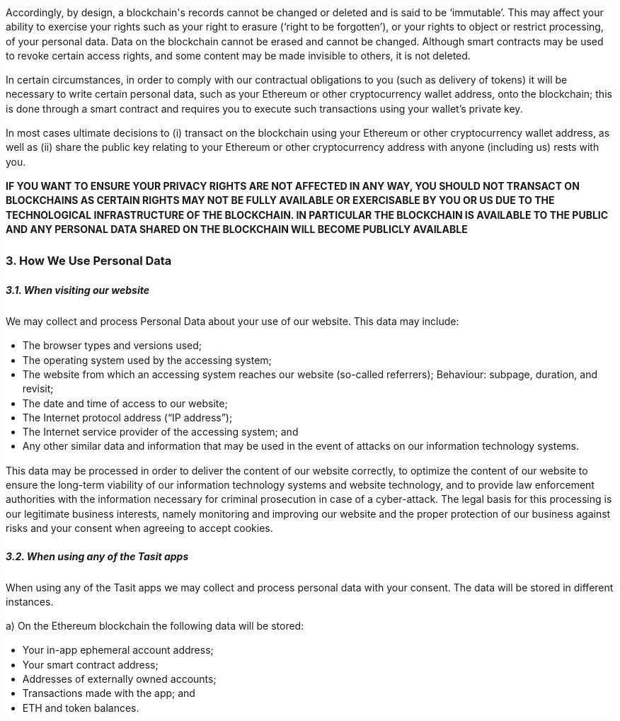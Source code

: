 Accordingly, by design, a blockchain's records cannot be changed or deleted and is said to be ‘immutable’. This may affect your ability to exercise your rights such as your right to erasure (‘right to be forgotten’), or your rights to object or restrict processing, of your personal data. Data on the blockchain cannot be erased and cannot be changed. Although smart contracts may be used to revoke certain access rights, and some content may be made invisible to others, it is not deleted.

In certain circumstances, in order to comply with our contractual obligations to you (such as delivery of tokens) it will be necessary to write certain personal data, such as your Ethereum or other cryptocurrency wallet address, onto the blockchain; this is done through a smart contract and requires you to execute such transactions using your wallet’s private key.

In most cases ultimate decisions to (i) transact on the blockchain using your Ethereum or other cryptocurrency wallet address, as well as (ii) share the public key relating to your Ethereum or other cryptocurrency address with anyone (including us) rests with you.

**IF YOU WANT TO ENSURE YOUR PRIVACY RIGHTS ARE NOT AFFECTED IN ANY WAY, YOU SHOULD NOT TRANSACT ON BLOCKCHAINS AS CERTAIN RIGHTS MAY NOT BE FULLY AVAILABLE OR EXERCISABLE BY YOU OR US DUE TO THE TECHNOLOGICAL INFRASTRUCTURE OF THE BLOCKCHAIN. IN PARTICULAR THE BLOCKCHAIN IS AVAILABLE TO THE PUBLIC AND ANY PERSONAL DATA SHARED ON THE BLOCKCHAIN WILL BECOME PUBLICLY AVAILABLE**

### 3. How We Use Personal Data

##### 3.1. When visiting our website

We may collect and process Personal Data about your use of our website. This data may include:

- The browser types and versions used;
- The operating system used by the accessing system;
- The website from which an accessing system reaches our website (so-called referrers);
  Behaviour: subpage, duration, and revisit;
- The date and time of access to our website;
- The Internet protocol address (“IP address”);
- The Internet service provider of the accessing system; and
- Any other similar data and information that may be used in the event of attacks on our information technology systems.

This data may be processed in order to deliver the content of our website correctly, to optimize the content of our website to ensure the long-term viability of our information technology systems and website technology, and to provide law enforcement authorities with the information necessary for criminal prosecution in case of a cyber-attack. The legal basis for this processing is our legitimate business interests, namely monitoring and improving our website and the proper protection of our business against risks and your consent when agreeing to accept cookies.

##### 3.2. When using any of the Tasit apps

When using any of the Tasit apps we may collect and process personal data with your consent. The data will be stored in different instances.

a) On the Ethereum blockchain the following data will be stored:

- Your in-app ephemeral account address;
- Your smart contract address;
- Addresses of externally owned accounts;
- Transactions made with the app; and
- ETH and token balances.
